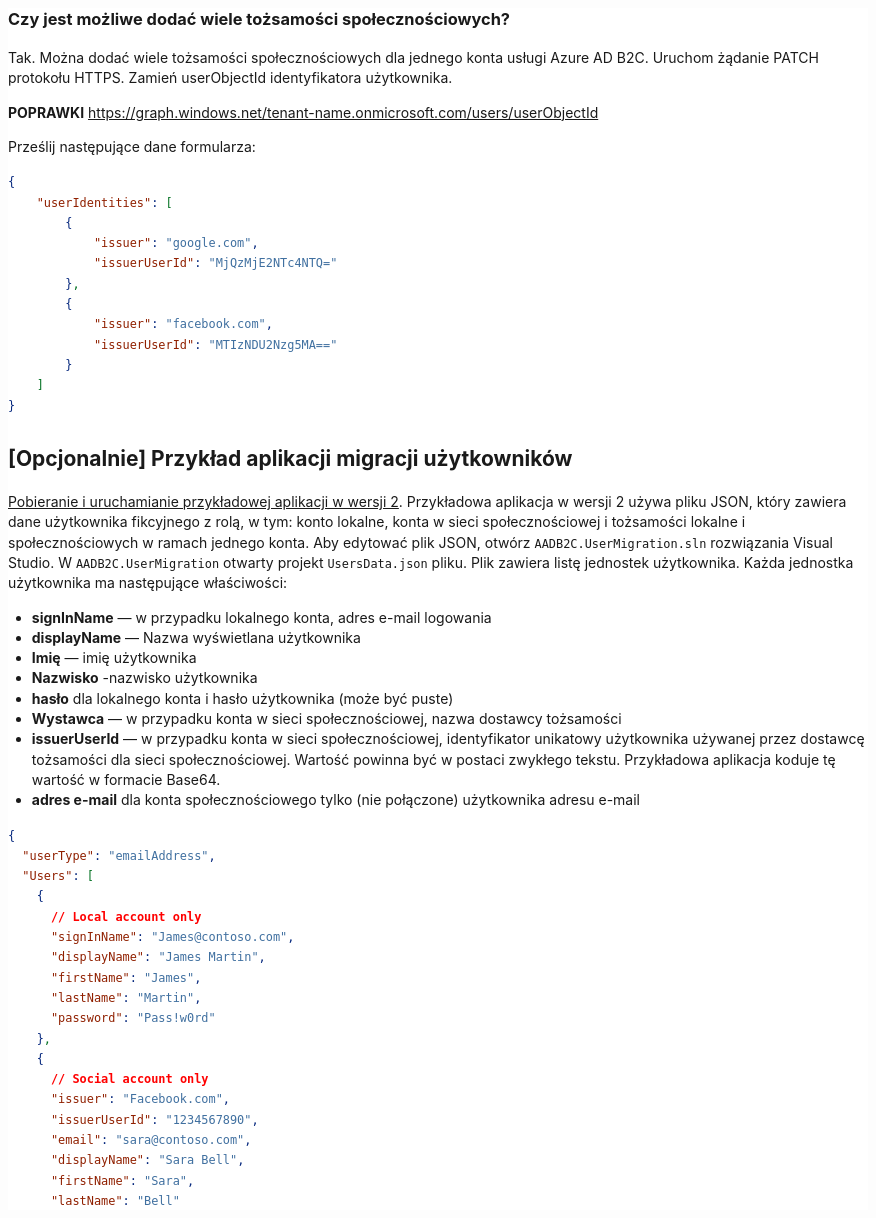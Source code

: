 ### <a name="is-it-possible-to-add-multiple-social-identities"></a>Czy jest możliwe dodać wiele tożsamości społecznościowych?
Tak. Można dodać wiele tożsamości społecznościowych dla jednego konta usługi Azure AD B2C. Uruchom żądanie PATCH protokołu HTTPS. Zamień userObjectId identyfikatora użytkownika. 

**POPRAWKI** https://graph.windows.net/tenant-name.onmicrosoft.com/users/userObjectId

Prześlij następujące dane formularza: 

```JSON
{
    "userIdentities": [
        {
            "issuer": "google.com",
            "issuerUserId": "MjQzMjE2NTc4NTQ="
        },
        {
            "issuer": "facebook.com",
            "issuerUserId": "MTIzNDU2Nzg5MA=="
        }
    ]
}
```

## <a name="optional-user-migration-application-sample"></a>[Opcjonalnie] Przykład aplikacji migracji użytkowników
[Pobieranie i uruchamianie przykładowej aplikacji w wersji 2](https://github.com/Azure-Samples/active-directory-b2c-custom-policy-starterpack/tree/master/scenarios/aadb2c-user-migration). Przykładowa aplikacja w wersji 2 używa pliku JSON, który zawiera dane użytkownika fikcyjnego z rolą, w tym: konto lokalne, konta w sieci społecznościowej i tożsamości lokalne i społecznościowych w ramach jednego konta.  Aby edytować plik JSON, otwórz `AADB2C.UserMigration.sln` rozwiązania Visual Studio. W `AADB2C.UserMigration` otwarty projekt `UsersData.json` pliku. Plik zawiera listę jednostek użytkownika. Każda jednostka użytkownika ma następujące właściwości:
* **signInName** — w przypadku lokalnego konta, adres e-mail logowania
* **displayName** — Nazwa wyświetlana użytkownika
* **Imię** — imię użytkownika
* **Nazwisko** -nazwisko użytkownika
* **hasło** dla lokalnego konta i hasło użytkownika (może być puste)
* **Wystawca** — w przypadku konta w sieci społecznościowej, nazwa dostawcy tożsamości
* **issuerUserId** — w przypadku konta w sieci społecznościowej, identyfikator unikatowy użytkownika używanej przez dostawcę tożsamości dla sieci społecznościowej. Wartość powinna być w postaci zwykłego tekstu. Przykładowa aplikacja koduje tę wartość w formacie Base64.
* **adres e-mail** dla konta społecznościowego tylko (nie połączone) użytkownika adresu e-mail

```JSON
{
  "userType": "emailAddress",
  "Users": [
    {
      // Local account only
      "signInName": "James@contoso.com",
      "displayName": "James Martin",
      "firstName": "James",
      "lastName": "Martin",
      "password": "Pass!w0rd"
    },
    {
      // Social account only
      "issuer": "Facebook.com",
      "issuerUserId": "1234567890",
      "email": "sara@contoso.com",
      "displayName": "Sara Bell",
      "firstName": "Sara",
      "lastName": "Bell"
```